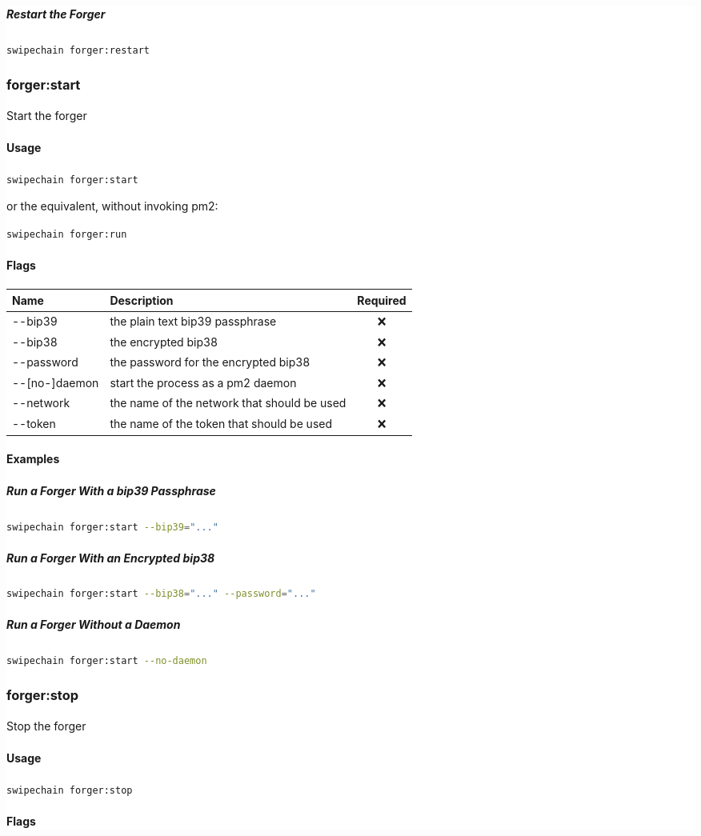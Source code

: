 ##### Restart the Forger

```bash
swipechain forger:restart
```

### forger:start

Start the forger

#### Usage

```bash
swipechain forger:start
```

or the equivalent, without invoking pm2:

```bash
swipechain forger:run
```

#### Flags

| Name          | Description                                 | Required |
| :------------ | :------------------------------------------ | :------: |
| --bip39       | the plain text bip39 passphrase             |   :x:    |
| --bip38       | the encrypted bip38                         |   :x:    |
| --password    | the password for the encrypted bip38        |   :x:    |
| --[no-]daemon | start the process as a pm2 daemon           |   :x:    |
| --network     | the name of the network that should be used |   :x:    |
| --token       | the name of the token that should be used   |   :x:    |

#### Examples

##### Run a Forger With a bip39 Passphrase

```bash
swipechain forger:start --bip39="..."
```

##### Run a Forger With an Encrypted bip38

```bash
swipechain forger:start --bip38="..." --password="..."
```

##### Run a Forger Without a Daemon

```bash
swipechain forger:start --no-daemon
```

### forger:stop

Stop the forger

#### Usage

```bash
swipechain forger:stop
```

#### Flags
